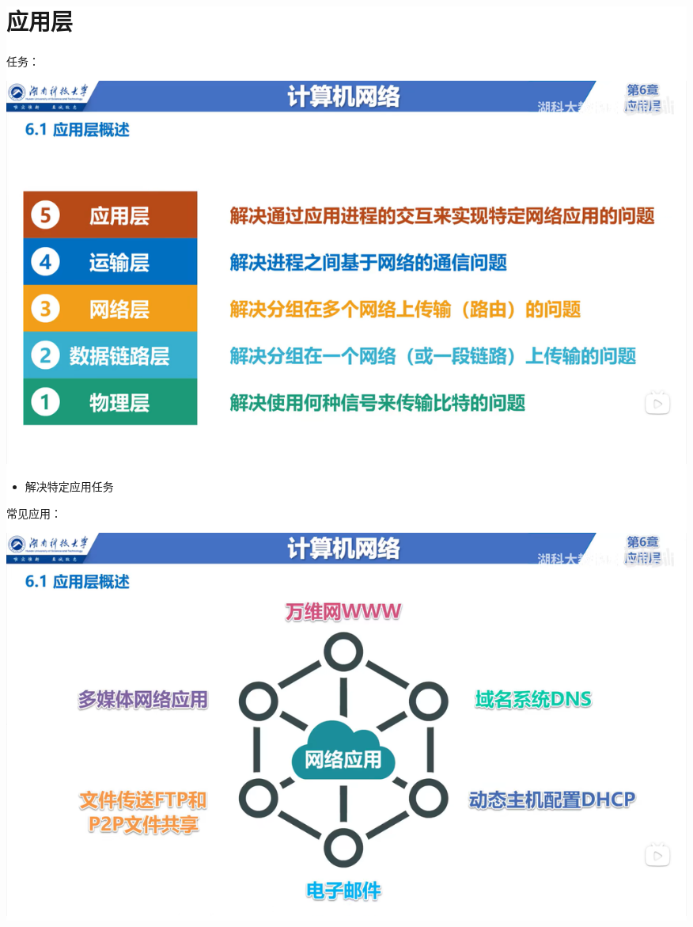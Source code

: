 # 应用层

任务：

![image-20250606180641129](imgs\image-20250606180641129.png)

* 解决特定应用任务

常见应用：

![image-20250606180901039](imgs\image-20250606180901039.png)
